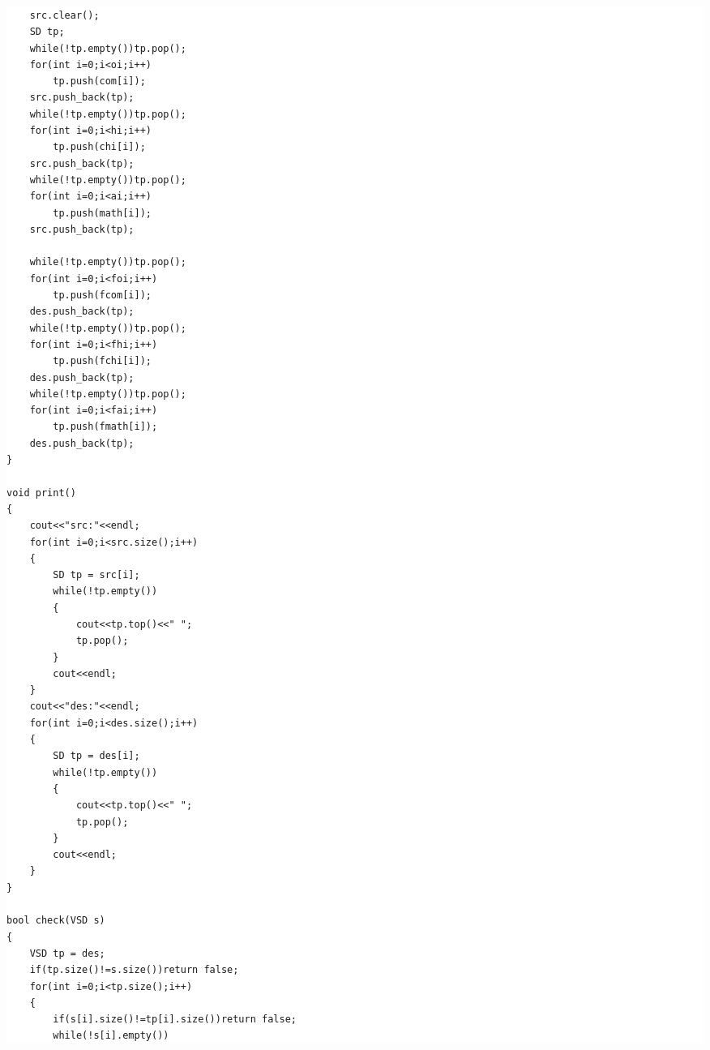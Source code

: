 ```
	src.clear();
	SD tp;
	while(!tp.empty())tp.pop();
	for(int i=0;i<oi;i++)
		tp.push(com[i]);
	src.push_back(tp);
	while(!tp.empty())tp.pop();
	for(int i=0;i<hi;i++)
		tp.push(chi[i]);
	src.push_back(tp);
	while(!tp.empty())tp.pop();
	for(int i=0;i<ai;i++)
		tp.push(math[i]);
	src.push_back(tp);

	while(!tp.empty())tp.pop();
	for(int i=0;i<foi;i++)
		tp.push(fcom[i]);
	des.push_back(tp);
	while(!tp.empty())tp.pop();
	for(int i=0;i<fhi;i++)
		tp.push(fchi[i]);
	des.push_back(tp);
	while(!tp.empty())tp.pop();
	for(int i=0;i<fai;i++)
		tp.push(fmath[i]);
	des.push_back(tp);
}

void print()
{
	cout<<"src:"<<endl;
	for(int i=0;i<src.size();i++)
	{
		SD tp = src[i];
		while(!tp.empty())
		{
			cout<<tp.top()<<" ";
			tp.pop();
		}
		cout<<endl;
	}
	cout<<"des:"<<endl;
	for(int i=0;i<des.size();i++)
	{
		SD tp = des[i];
		while(!tp.empty())
		{
			cout<<tp.top()<<" ";
			tp.pop();
		}
		cout<<endl;
	}
}

bool check(VSD s)
{
	VSD tp = des;
	if(tp.size()!=s.size())return false;
	for(int i=0;i<tp.size();i++)
	{
		if(s[i].size()!=tp[i].size())return false;
		while(!s[i].empty())
```